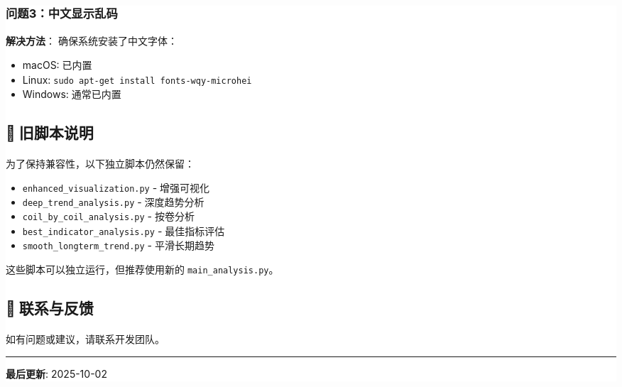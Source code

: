 ### 问题3：中文显示乱码

**解决方法**：
确保系统安装了中文字体：
- macOS: 已内置
- Linux: `sudo apt-get install fonts-wqy-microhei`
- Windows: 通常已内置

## 📝 旧脚本说明

为了保持兼容性，以下独立脚本仍然保留：

- `enhanced_visualization.py` - 增强可视化
- `deep_trend_analysis.py` - 深度趋势分析
- `coil_by_coil_analysis.py` - 按卷分析
- `best_indicator_analysis.py` - 最佳指标评估
- `smooth_longterm_trend.py` - 平滑长期趋势

这些脚本可以独立运行，但推荐使用新的 `main_analysis.py`。

## 📮 联系与反馈

如有问题或建议，请联系开发团队。

---

**最后更新**: 2025-10-02

